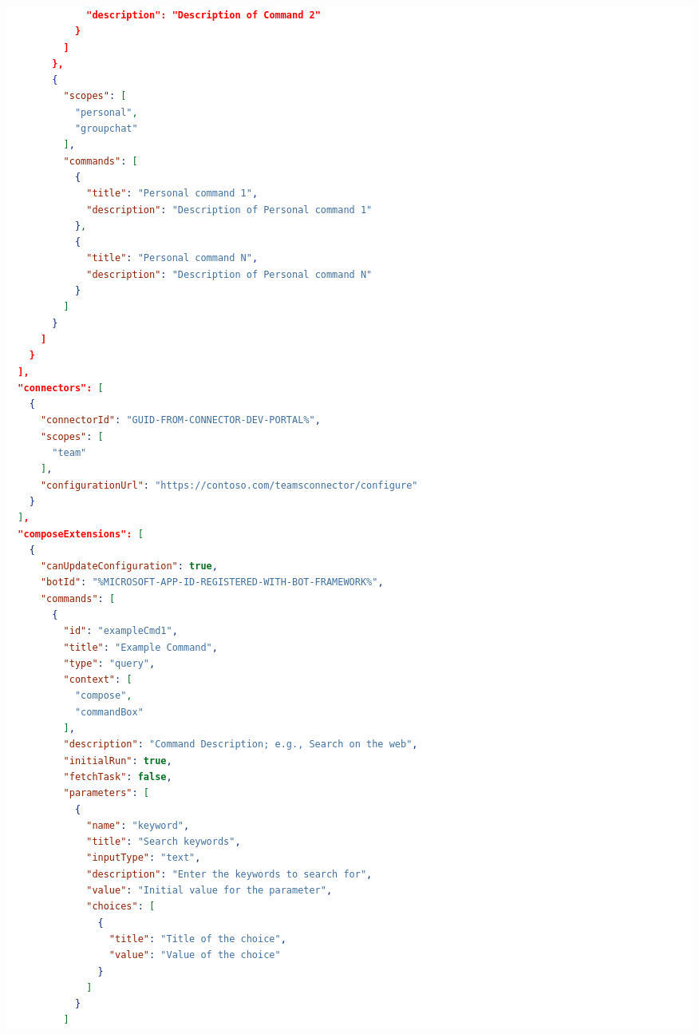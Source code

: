 ```json
              "description": "Description of Command 2"
            }
          ]
        },
        {
          "scopes": [
            "personal",
            "groupchat"
          ],
          "commands": [
            {
              "title": "Personal command 1",
              "description": "Description of Personal command 1"
            },
            {
              "title": "Personal command N",
              "description": "Description of Personal command N"
            }
          ]
        }
      ]
    }
  ],
  "connectors": [
    {
      "connectorId": "GUID-FROM-CONNECTOR-DEV-PORTAL%",
      "scopes": [
        "team"
      ],
      "configurationUrl": "https://contoso.com/teamsconnector/configure"
    }
  ],
  "composeExtensions": [
    {
      "canUpdateConfiguration": true,
      "botId": "%MICROSOFT-APP-ID-REGISTERED-WITH-BOT-FRAMEWORK%",
      "commands": [
        {
          "id": "exampleCmd1",
          "title": "Example Command",
          "type": "query",
          "context": [
            "compose",
            "commandBox"
          ],
          "description": "Command Description; e.g., Search on the web",
          "initialRun": true,
          "fetchTask": false,
          "parameters": [
            {
              "name": "keyword",
              "title": "Search keywords",
              "inputType": "text",
              "description": "Enter the keywords to search for",
              "value": "Initial value for the parameter",
              "choices": [
                {
                  "title": "Title of the choice",
                  "value": "Value of the choice"
                }
              ]
            }
          ]
```